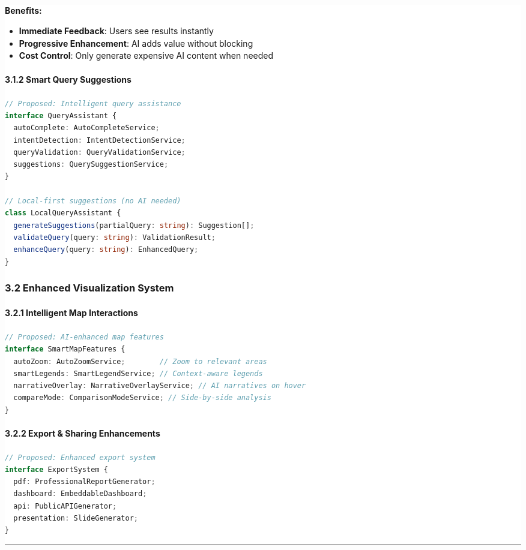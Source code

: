 ```typescript
```

**Benefits:**

- **Immediate Feedback**: Users see results instantly
- **Progressive Enhancement**: AI adds value without blocking
- **Cost Control**: Only generate expensive AI content when needed

#### **3.1.2 Smart Query Suggestions**

```typescript
// Proposed: Intelligent query assistance
interface QueryAssistant {
  autoComplete: AutoCompleteService;
  intentDetection: IntentDetectionService;
  queryValidation: QueryValidationService;
  suggestions: QuerySuggestionService;
}

// Local-first suggestions (no AI needed)
class LocalQueryAssistant {
  generateSuggestions(partialQuery: string): Suggestion[];
  validateQuery(query: string): ValidationResult;
  enhanceQuery(query: string): EnhancedQuery;
}
```

### 3.2 Enhanced Visualization System

#### **3.2.1 Intelligent Map Interactions**

```typescript
// Proposed: AI-enhanced map features
interface SmartMapFeatures {
  autoZoom: AutoZoomService;        // Zoom to relevant areas
  smartLegends: SmartLegendService; // Context-aware legends
  narrativeOverlay: NarrativeOverlayService; // AI narratives on hover
  compareMode: ComparisonModeService; // Side-by-side analysis
}
```

#### **3.2.2 Export & Sharing Enhancements**

```typescript
// Proposed: Enhanced export system
interface ExportSystem {
  pdf: ProfessionalReportGenerator;
  dashboard: EmbeddableDashboard;
  api: PublicAPIGenerator;
  presentation: SlideGenerator;
}
```

---
